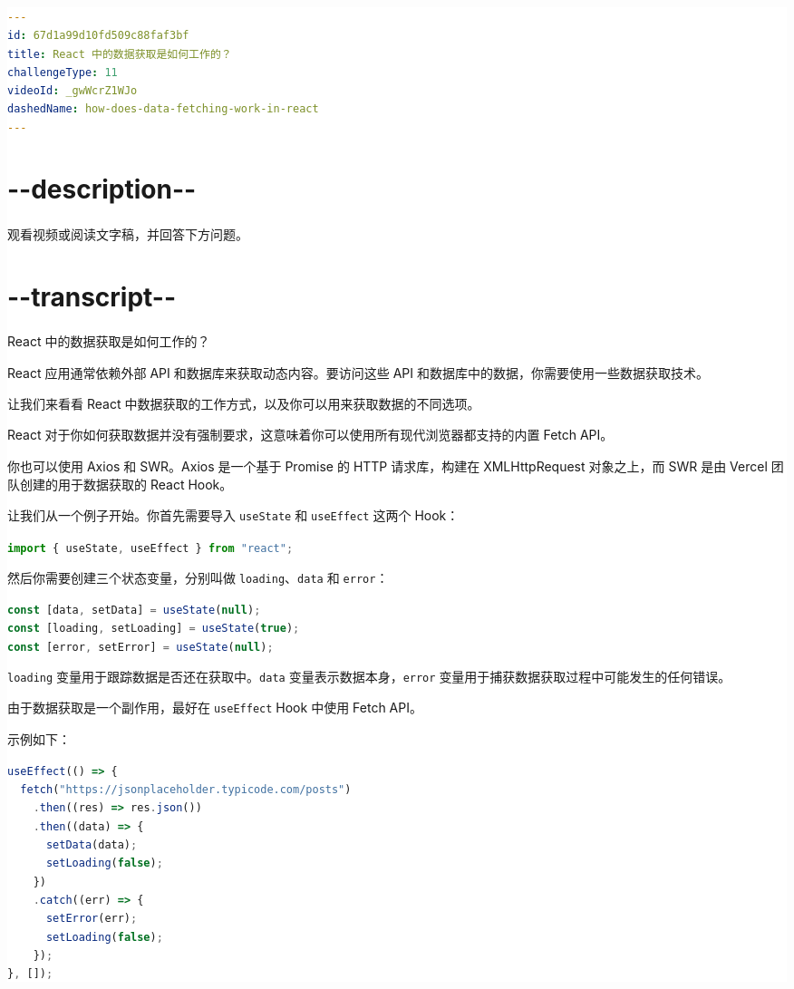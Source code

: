```yaml
---
id: 67d1a99d10fd509c88faf3bf
title: React 中的数据获取是如何工作的？
challengeType: 11
videoId: _gwWcrZ1WJo
dashedName: how-does-data-fetching-work-in-react
---
```


# --description--

观看视频或阅读文字稿，并回答下方问题。

# --transcript--

React 中的数据获取是如何工作的？

React 应用通常依赖外部 API 和数据库来获取动态内容。要访问这些 API 和数据库中的数据，你需要使用一些数据获取技术。

让我们来看看 React 中数据获取的工作方式，以及你可以用来获取数据的不同选项。

React 对于你如何获取数据并没有强制要求，这意味着你可以使用所有现代浏览器都支持的内置 Fetch API。

你也可以使用 Axios 和 SWR。Axios 是一个基于 Promise 的 HTTP 请求库，构建在 XMLHttpRequest 对象之上，而 SWR 是由 Vercel 团队创建的用于数据获取的 React Hook。

让我们从一个例子开始。你首先需要导入 `useState` 和 `useEffect` 这两个 Hook：

```js
import { useState, useEffect } from "react";
```

然后你需要创建三个状态变量，分别叫做 `loading`、`data` 和 `error`：

```js
const [data, setData] = useState(null);
const [loading, setLoading] = useState(true);
const [error, setError] = useState(null);
```

`loading` 变量用于跟踪数据是否还在获取中。`data` 变量表示数据本身，`error` 变量用于捕获数据获取过程中可能发生的任何错误。

由于数据获取是一个副作用，最好在 `useEffect` Hook 中使用 Fetch API。

示例如下：

```js
useEffect(() => {
  fetch("https://jsonplaceholder.typicode.com/posts")
    .then((res) => res.json())
    .then((data) => {
      setData(data);
      setLoading(false);
    })
    .catch((err) => {
      setError(err);
      setLoading(false);
    });
}, []);
```

